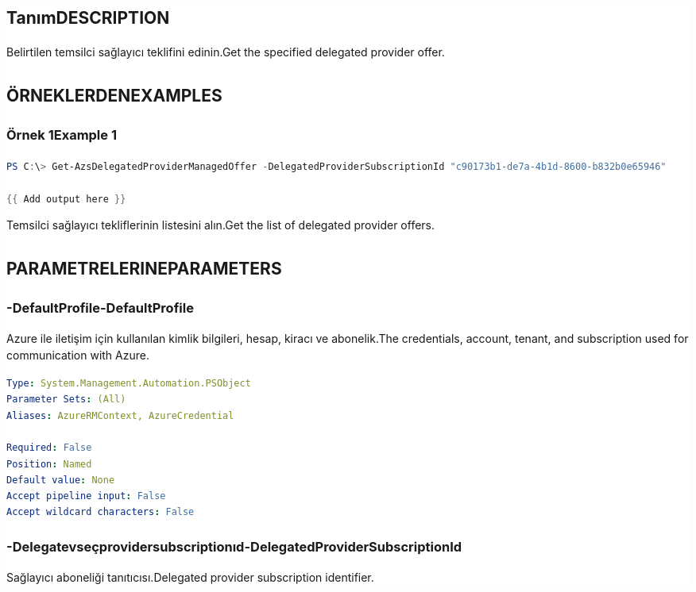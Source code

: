 ## <span data-ttu-id="73641-108">Tanım</span><span class="sxs-lookup"><span data-stu-id="73641-108">DESCRIPTION</span></span>
<span data-ttu-id="73641-109">Belirtilen temsilci sağlayıcı teklifini edinin.</span><span class="sxs-lookup"><span data-stu-id="73641-109">Get the specified delegated provider offer.</span></span>

## <span data-ttu-id="73641-110">ÖRNEKLERDEN</span><span class="sxs-lookup"><span data-stu-id="73641-110">EXAMPLES</span></span>

### <span data-ttu-id="73641-111">Örnek 1</span><span class="sxs-lookup"><span data-stu-id="73641-111">Example 1</span></span>
```powershell
PS C:\> Get-AzsDelegatedProviderManagedOffer -DelegatedProviderSubscriptionId "c90173b1-de7a-4b1d-8600-b832b0e65946"

{{ Add output here }}
```

<span data-ttu-id="73641-112">Temsilci sağlayıcı tekliflerinin listesini alın.</span><span class="sxs-lookup"><span data-stu-id="73641-112">Get the list of delegated provider offers.</span></span>

## <span data-ttu-id="73641-113">PARAMETRELERINE</span><span class="sxs-lookup"><span data-stu-id="73641-113">PARAMETERS</span></span>

### <span data-ttu-id="73641-114">-DefaultProfile</span><span class="sxs-lookup"><span data-stu-id="73641-114">-DefaultProfile</span></span>
<span data-ttu-id="73641-115">Azure ile iletişim için kullanılan kimlik bilgileri, hesap, kiracı ve abonelik.</span><span class="sxs-lookup"><span data-stu-id="73641-115">The credentials, account, tenant, and subscription used for communication with Azure.</span></span>

```yaml
Type: System.Management.Automation.PSObject
Parameter Sets: (All)
Aliases: AzureRMContext, AzureCredential

Required: False
Position: Named
Default value: None
Accept pipeline input: False
Accept wildcard characters: False

```

### <span data-ttu-id="73641-116">-Delegatevseçprovidersubscriptionıd</span><span class="sxs-lookup"><span data-stu-id="73641-116">-DelegatedProviderSubscriptionId</span></span>
<span data-ttu-id="73641-117">Sağlayıcı aboneliği tanıtıcısı.</span><span class="sxs-lookup"><span data-stu-id="73641-117">Delegated provider subscription identifier.</span></span>
